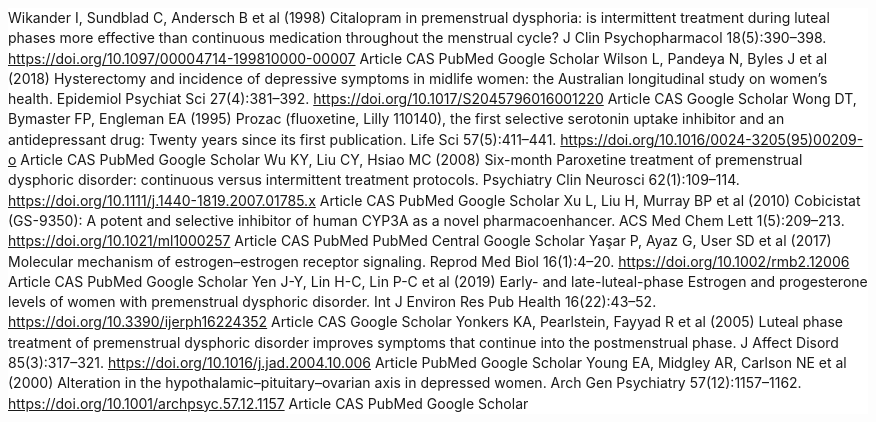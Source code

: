 Wikander I, Sundblad C, Andersch B et al (1998) Citalopram in premenstrual dysphoria: is intermittent treatment during luteal phases more effective than continuous medication throughout the menstrual cycle? J Clin Psychopharmacol 18(5):390–398.
https://doi.org/10.1097/00004714-199810000-00007
Article
CAS
PubMed
Google Scholar
Wilson L, Pandeya N, Byles J et al (2018) Hysterectomy and incidence of depressive symptoms in midlife women: the Australian longitudinal study on women’s health. Epidemiol Psychiat Sci 27(4):381–392.
https://doi.org/10.1017/S2045796016001220
Article
CAS
Google Scholar
Wong DT, Bymaster FP, Engleman EA (1995) Prozac (fluoxetine, Lilly 110140), the first selective serotonin uptake inhibitor and an antidepressant drug: Twenty years since its first publication. Life Sci 57(5):411–441.
https://doi.org/10.1016/0024-3205(95)00209-o
Article
CAS
PubMed
Google Scholar
Wu KY, Liu CY, Hsiao MC (2008) Six-month Paroxetine treatment of premenstrual dysphoric disorder: continuous versus intermittent treatment protocols. Psychiatry Clin Neurosci 62(1):109–114.
https://doi.org/10.1111/j.1440-1819.2007.01785.x
Article
CAS
PubMed
Google Scholar
Xu L, Liu H, Murray BP et al (2010) Cobicistat (GS-9350): A potent and selective inhibitor of human CYP3A as a novel pharmacoenhancer. ACS Med Chem Lett 1(5):209–213.
https://doi.org/10.1021/ml1000257
Article
CAS
PubMed
PubMed Central
Google Scholar
Yaşar P, Ayaz G, User SD et al (2017) Molecular mechanism of estrogen–estrogen receptor signaling. Reprod Med Biol 16(1):4–20.
https://doi.org/10.1002/rmb2.12006
Article
CAS
PubMed
Google Scholar
Yen J-Y, Lin H-C, Lin P-C et al (2019) Early- and late-luteal-phase Estrogen and progesterone levels of women with premenstrual dysphoric disorder. Int J Environ Res Pub Health 16(22):43–52.
https://doi.org/10.3390/ijerph16224352
Article
CAS
Google Scholar
Yonkers KA, Pearlstein, Fayyad R et al (2005) Luteal phase treatment of premenstrual dysphoric disorder improves symptoms that continue into the postmenstrual phase. J Affect Disord 85(3):317–321.
https://doi.org/10.1016/j.jad.2004.10.006
Article
PubMed
Google Scholar
Young EA, Midgley AR, Carlson NE et al (2000) Alteration in the hypothalamic–pituitary–ovarian axis in depressed women. Arch Gen Psychiatry 57(12):1157–1162.
https://doi.org/10.1001/archpsyc.57.12.1157
Article
CAS
PubMed
Google Scholar